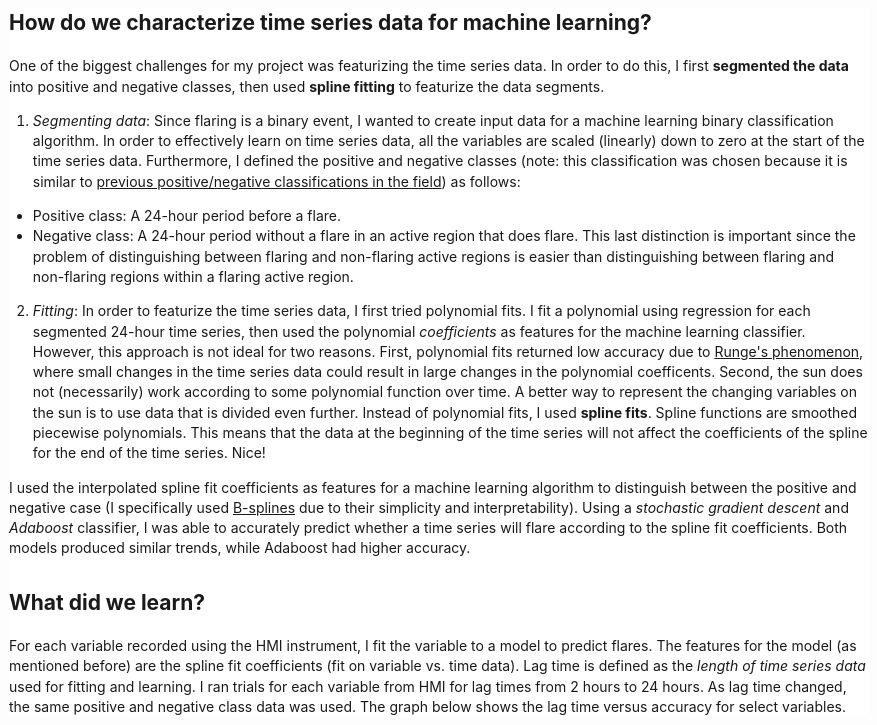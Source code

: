 ## How do we characterize time series data for machine learning?
One of the biggest challenges for my project was featurizing the time series data.
In order to do this, I first **segmented the data** into positive and negative classes, then used **spline fitting** to featurize the data segments.

1. _Segmenting data_: Since flaring is a binary event, I wanted to create input data for a machine learning binary classification algorithm.
In order to effectively learn on time series data, all the variables are scaled (linearly) down to zero at the start of the time series data.
Furthermore, I defined the positive and negative classes (note: this classification was chosen because it is similar to [previous positive/negative classifications in the field](https://iopscience.iop.org/article/10.1088/0004-637X/798/2/135/pdf)) as follows:
  - Positive class: A 24-hour period before a flare.
  - Negative class: A 24-hour period without a flare in an active region that does flare. This last distinction is important since the problem of distinguishing between flaring and non-flaring active regions is easier than distinguishing between flaring and non-flaring regions within a flaring active region.
2. _Fitting_: In order to featurize the time series data, I first tried polynomial fits.
I fit a polynomial using regression for each segmented 24-hour time series, then used the polynomial _coefficients_ as features for the machine learning classifier.
However, this approach is not ideal for two reasons.
First, polynomial fits returned low accuracy due to [Runge's phenomenon](https://en.wikipedia.org/wiki/Runge%27s_phenomenon), where small changes in the time series data could result in large changes in the polynomial coefficents.
Second, the sun does not (necessarily) work according to some polynomial function over time.
A better way to represent the changing variables on the sun is to use data that is divided even further.
Instead of polynomial fits, I used **spline fits**.
Spline functions are smoothed piecewise polynomials.
This means that the data at the beginning of the time series will not affect the coefficients of the spline for the end of the time series.
Nice!

I used the interpolated spline fit coefficients as features for a machine learning algorithm to distinguish between the positive and negative case (I specifically used [B-splines](https://en.wikipedia.org/wiki/B-spline) due to their simplicity and interpretability).
Using a _stochastic gradient descent_ and _Adaboost_ classifier, I was able to accurately predict whether a time series will flare according to the spline fit coefficients.
Both models produced similar trends, while Adaboost had higher accuracy.

## What did we learn?

For each variable recorded using the HMI instrument, I fit the variable to a model to predict flares.
The features for the model (as mentioned before) are the spline fit coefficients (fit on variable vs. time data).
Lag time is defined as the _length of time series data_ used for fitting and learning.
I ran trials for each variable from HMI for lag times from 2 hours to 24 hours.
As lag time changed, the same positive and negative class data was used.
The graph below shows the lag time versus accuracy for select variables.
